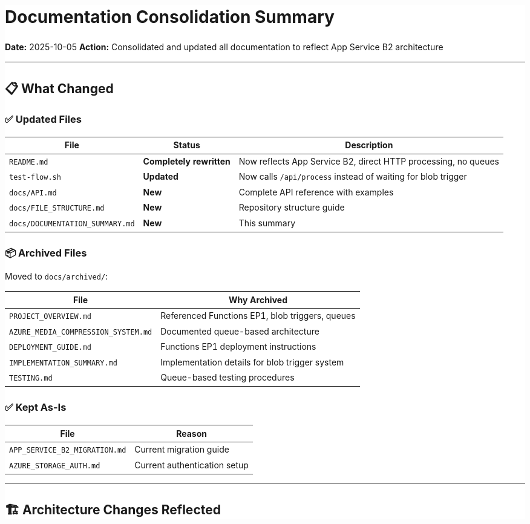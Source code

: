 # Documentation Consolidation Summary

**Date:** 2025-10-05
**Action:** Consolidated and updated all documentation to reflect App Service B2 architecture

---

## 📋 What Changed

### ✅ Updated Files

| File | Status | Description |
|------|--------|-------------|
| `README.md` | **Completely rewritten** | Now reflects App Service B2, direct HTTP processing, no queues |
| `test-flow.sh` | **Updated** | Now calls `/api/process` instead of waiting for blob trigger |
| `docs/API.md` | **New** | Complete API reference with examples |
| `docs/FILE_STRUCTURE.md` | **New** | Repository structure guide |
| `docs/DOCUMENTATION_SUMMARY.md` | **New** | This summary |

### 📦 Archived Files

Moved to `docs/archived/`:

| File | Why Archived |
|------|--------------|
| `PROJECT_OVERVIEW.md` | Referenced Functions EP1, blob triggers, queues |
| `AZURE_MEDIA_COMPRESSION_SYSTEM.md` | Documented queue-based architecture |
| `DEPLOYMENT_GUIDE.md` | Functions EP1 deployment instructions |
| `IMPLEMENTATION_SUMMARY.md` | Implementation details for blob trigger system |
| `TESTING.md` | Queue-based testing procedures |

### ✅ Kept As-Is

| File | Reason |
|------|--------|
| `APP_SERVICE_B2_MIGRATION.md` | Current migration guide |
| `AZURE_STORAGE_AUTH.md` | Current authentication setup |

---

## 🏗️ Architecture Changes Reflected
